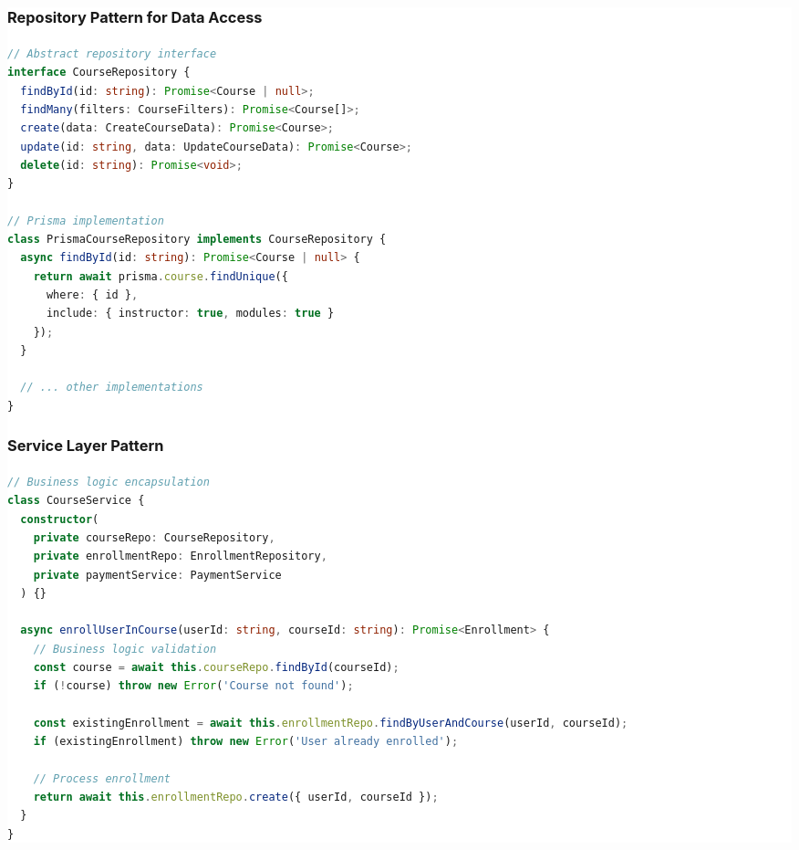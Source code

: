 ```typescript
```

### Repository Pattern for Data Access

```typescript
// Abstract repository interface
interface CourseRepository {
  findById(id: string): Promise<Course | null>;
  findMany(filters: CourseFilters): Promise<Course[]>;
  create(data: CreateCourseData): Promise<Course>;
  update(id: string, data: UpdateCourseData): Promise<Course>;
  delete(id: string): Promise<void>;
}

// Prisma implementation
class PrismaCourseRepository implements CourseRepository {
  async findById(id: string): Promise<Course | null> {
    return await prisma.course.findUnique({
      where: { id },
      include: { instructor: true, modules: true }
    });
  }
  
  // ... other implementations
}
```

### Service Layer Pattern

```typescript
// Business logic encapsulation
class CourseService {
  constructor(
    private courseRepo: CourseRepository,
    private enrollmentRepo: EnrollmentRepository,
    private paymentService: PaymentService
  ) {}

  async enrollUserInCourse(userId: string, courseId: string): Promise<Enrollment> {
    // Business logic validation
    const course = await this.courseRepo.findById(courseId);
    if (!course) throw new Error('Course not found');
    
    const existingEnrollment = await this.enrollmentRepo.findByUserAndCourse(userId, courseId);
    if (existingEnrollment) throw new Error('User already enrolled');
    
    // Process enrollment
    return await this.enrollmentRepo.create({ userId, courseId });
  }
}
```
